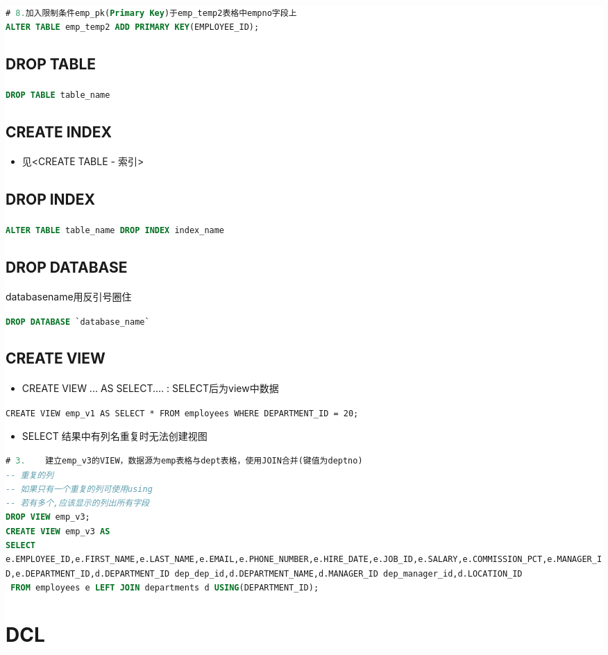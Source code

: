 ```sql
# 8.加入限制条件emp_pk(Primary Key)于emp_temp2表格中empno字段上
ALTER TABLE emp_temp2 ADD PRIMARY KEY(EMPLOYEE_ID);
```

## DROP TABLE

```sql
DROP TABLE table_name
```

## CREATE INDEX

- 见<CREATE TABLE - 索引>

## DROP INDEX

```sql
ALTER TABLE table_name DROP INDEX index_name
```

## DROP DATABASE

databasename用反引号圈住

```sql
DROP DATABASE `database_name`
```

## CREATE VIEW

- CREATE VIEW ... AS SELECT.... : SELECT后为view中数据 

```
CREATE VIEW emp_v1 AS SELECT * FROM employees WHERE DEPARTMENT_ID = 20;
```

- SELECT 结果中有列名重复时无法创建视图

```sql
# 3.	建立emp_v3的VIEW，数据源为emp表格与dept表格，使用JOIN合并(键值为deptno)
-- 重复的列
-- 如果只有一个重复的列可使用using
-- 若有多个,应该显示的列出所有字段
DROP VIEW emp_v3;
CREATE VIEW emp_v3 AS 
SELECT 
e.EMPLOYEE_ID,e.FIRST_NAME,e.LAST_NAME,e.EMAIL,e.PHONE_NUMBER,e.HIRE_DATE,e.JOB_ID,e.SALARY,e.COMMISSION_PCT,e.MANAGER_ID,e.DEPARTMENT_ID,d.DEPARTMENT_ID dep_dep_id,d.DEPARTMENT_NAME,d.MANAGER_ID dep_manager_id,d.LOCATION_ID
 FROM employees e LEFT JOIN departments d USING(DEPARTMENT_ID);
```

# DCL
